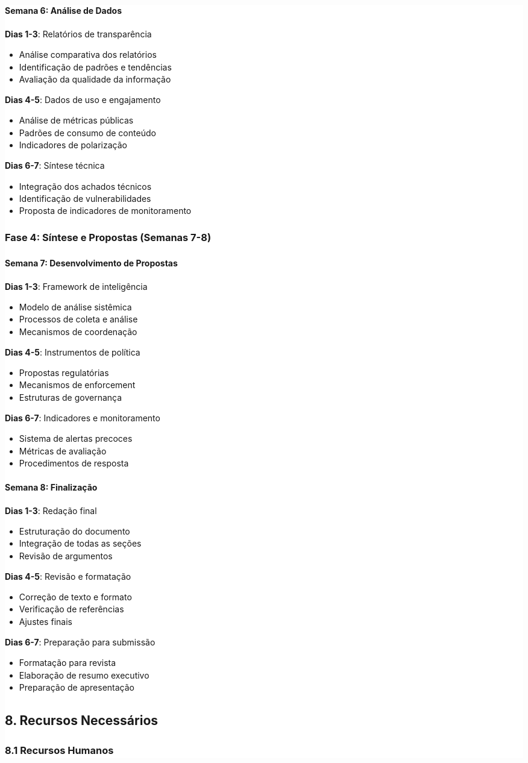 #### Semana 6: Análise de Dados
**Dias 1-3**: Relatórios de transparência
- Análise comparativa dos relatórios
- Identificação de padrões e tendências
- Avaliação da qualidade da informação

**Dias 4-5**: Dados de uso e engajamento
- Análise de métricas públicas
- Padrões de consumo de conteúdo
- Indicadores de polarização

**Dias 6-7**: Síntese técnica
- Integração dos achados técnicos
- Identificação de vulnerabilidades
- Proposta de indicadores de monitoramento

### Fase 4: Síntese e Propostas (Semanas 7-8)

#### Semana 7: Desenvolvimento de Propostas
**Dias 1-3**: Framework de inteligência
- Modelo de análise sistêmica
- Processos de coleta e análise
- Mecanismos de coordenação

**Dias 4-5**: Instrumentos de política
- Propostas regulatórias
- Mecanismos de enforcement
- Estruturas de governança

**Dias 6-7**: Indicadores e monitoramento
- Sistema de alertas precoces
- Métricas de avaliação
- Procedimentos de resposta

#### Semana 8: Finalização
**Dias 1-3**: Redação final
- Estruturação do documento
- Integração de todas as seções
- Revisão de argumentos

**Dias 4-5**: Revisão e formatação
- Correção de texto e formato
- Verificação de referências
- Ajustes finais

**Dias 6-7**: Preparação para submissão
- Formatação para revista
- Elaboração de resumo executivo
- Preparação de apresentação

## 8. Recursos Necessários

### 8.1 Recursos Humanos

